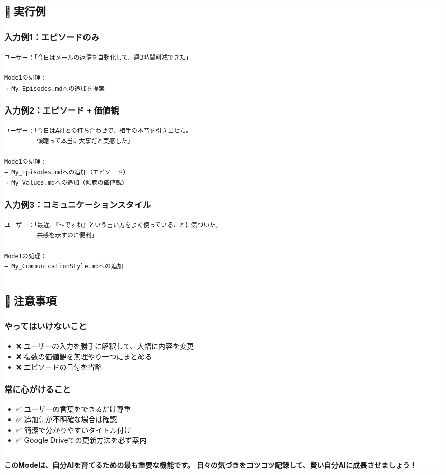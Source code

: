 ## 📝 実行例

### 入力例1：エピソードのみ
```
ユーザー：「今日はメールの返信を自動化して、週3時間削減できた」

Mode1の処理：
→ My_Episodes.mdへの追加を提案
```

### 入力例2：エピソード + 価値観
```
ユーザー：「今日はA社との打ち合わせで、相手の本音を引き出せた。
         傾聴って本当に大事だと実感した」

Mode1の処理：
→ My_Episodes.mdへの追加（エピソード）
→ My_Values.mdへの追加（傾聴の価値観）
```

### 入力例3：コミュニケーションスタイル
```
ユーザー：「最近、『〜ですね』という言い方をよく使っていることに気づいた。
         共感を示すのに便利」

Mode1の処理：
→ My_CommunicationStyle.mdへの追加
```

---

## 🚫 注意事項

### やってはいけないこと
- ❌ ユーザーの入力を勝手に解釈して、大幅に内容を変更
- ❌ 複数の価値観を無理やり一つにまとめる
- ❌ エピソードの日付を省略

### 常に心がけること
- ✅ ユーザーの言葉をできるだけ尊重
- ✅ 追加先が不明確な場合は確認
- ✅ 簡潔で分かりやすいタイトル付け
- ✅ Google Driveでの更新方法を必ず案内

---

**このModeは、自分AIを育てるための最も重要な機能です。**
**日々の気づきをコツコツ記録して、賢い自分AIに成長させましょう！**
